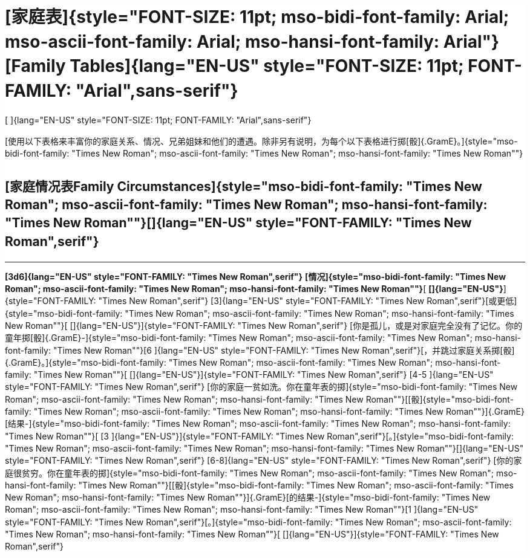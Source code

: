 # [家庭表]{style="FONT-SIZE: 11pt; mso-bidi-font-family: Arial; mso-ascii-font-family: Arial; mso-hansi-font-family: Arial"}[Family Tables]{lang="EN-US" style="FONT-SIZE: 11pt; FONT-FAMILY: \"Arial\",sans-serif"}

[ ]{lang="EN-US"
style="FONT-SIZE: 11pt; FONT-FAMILY: \"Arial\",sans-serif"}

[使用以下表格来丰富你的家庭关系、情况、兄弟姐妹和他们的遭遇。除非另有说明，为每个以下表格进行掷[骰]{.GramE}。]{style="mso-bidi-font-family: \"Times New Roman\"; mso-ascii-font-family: \"Times New Roman\"; mso-hansi-font-family: \"Times New Roman\""}

## [家庭情况表Family Circumstances]{style="mso-bidi-font-family: \"Times New Roman\"; mso-ascii-font-family: \"Times New Roman\"; mso-hansi-font-family: \"Times New Roman\""}[]{lang="EN-US" style="FONT-FAMILY: \"Times New Roman\",serif"}

  ---------------------------------------------------------------------------------------------------------------------------------------------------------------------------------------------------------------------------------------------------------------------------------------- -----------------------------------------------------------------------------------------------------------------------------------------------------------------------------------------------------------------------------------------------------------------------------------------------------------------------------------------------------------------------------------------------------------------------------------------------------------------------------------------------------------------------------------------------------------------------------------------------------------------------------------------------------------------------------------------------------------------------------------------------------------------------------
  **[3d6]{lang="EN-US" style="FONT-FAMILY: \"Times New Roman\",serif"}**                                                                                                                                                                                                                   **[情况]{style="mso-bidi-font-family: \"Times New Roman\"; mso-ascii-font-family: \"Times New Roman\"; mso-hansi-font-family: \"Times New Roman\""}**[ **[]{lang="EN-US"}**]{style="FONT-FAMILY: \"Times New Roman\",serif"}
  [3]{lang="EN-US" style="FONT-FAMILY: \"Times New Roman\",serif"}[或更低]{style="mso-bidi-font-family: \"Times New Roman\"; mso-ascii-font-family: \"Times New Roman\"; mso-hansi-font-family: \"Times New Roman\""}[ []{lang="EN-US"}]{style="FONT-FAMILY: \"Times New Roman\",serif"}   [你是孤儿，或是对家庭完全没有了记忆。你的童年掷[骰]{.GramE}-]{style="mso-bidi-font-family: \"Times New Roman\"; mso-ascii-font-family: \"Times New Roman\"; mso-hansi-font-family: \"Times New Roman\""}[6 ]{lang="EN-US" style="FONT-FAMILY: \"Times New Roman\",serif"}[，并跳过家庭关系掷[骰]{.GramE}。]{style="mso-bidi-font-family: \"Times New Roman\"; mso-ascii-font-family: \"Times New Roman\"; mso-hansi-font-family: \"Times New Roman\""}[ []{lang="EN-US"}]{style="FONT-FAMILY: \"Times New Roman\",serif"}
  [4-5 ]{lang="EN-US" style="FONT-FAMILY: \"Times New Roman\",serif"}                                                                                                                                                                                                                      [你的家庭一贫如洗。你在童年表的掷]{style="mso-bidi-font-family: \"Times New Roman\"; mso-ascii-font-family: \"Times New Roman\"; mso-hansi-font-family: \"Times New Roman\""}[[骰]{style="mso-bidi-font-family: \"Times New Roman\"; mso-ascii-font-family: \"Times New Roman\"; mso-hansi-font-family: \"Times New Roman\""}]{.GramE}[结果-]{style="mso-bidi-font-family: \"Times New Roman\"; mso-ascii-font-family: \"Times New Roman\"; mso-hansi-font-family: \"Times New Roman\""}[ [3 ]{lang="EN-US"}]{style="FONT-FAMILY: \"Times New Roman\",serif"}[。]{style="mso-bidi-font-family: \"Times New Roman\"; mso-ascii-font-family: \"Times New Roman\"; mso-hansi-font-family: \"Times New Roman\""}[]{lang="EN-US" style="FONT-FAMILY: \"Times New Roman\",serif"}
  [6-8]{lang="EN-US" style="FONT-FAMILY: \"Times New Roman\",serif"}                                                                                                                                                                                                                       [你的家庭很贫穷。你在童年表的掷]{style="mso-bidi-font-family: \"Times New Roman\"; mso-ascii-font-family: \"Times New Roman\"; mso-hansi-font-family: \"Times New Roman\""}[[骰]{style="mso-bidi-font-family: \"Times New Roman\"; mso-ascii-font-family: \"Times New Roman\"; mso-hansi-font-family: \"Times New Roman\""}]{.GramE}[的结果-]{style="mso-bidi-font-family: \"Times New Roman\"; mso-ascii-font-family: \"Times New Roman\"; mso-hansi-font-family: \"Times New Roman\""}[1 ]{lang="EN-US" style="FONT-FAMILY: \"Times New Roman\",serif"}[。]{style="mso-bidi-font-family: \"Times New Roman\"; mso-ascii-font-family: \"Times New Roman\"; mso-hansi-font-family: \"Times New Roman\""}[ []{lang="EN-US"}]{style="FONT-FAMILY: \"Times New Roman\",serif"}